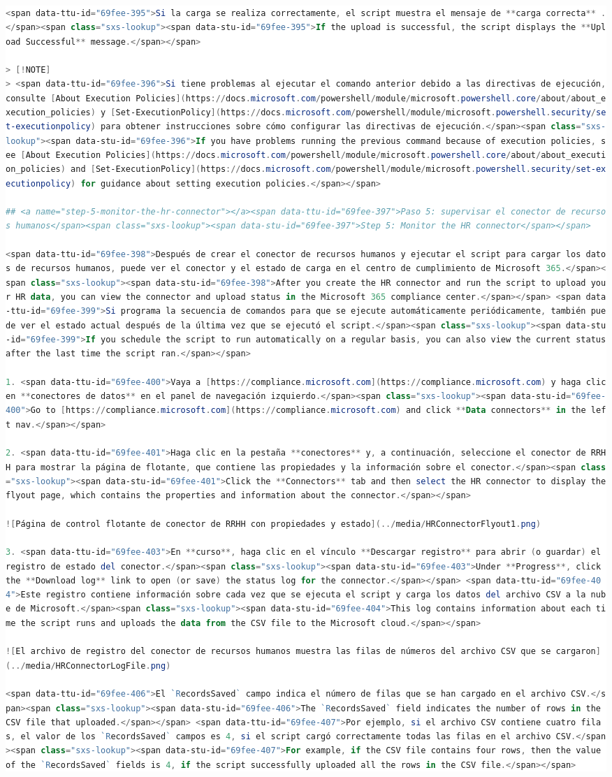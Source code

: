    ```powershell
   <span data-ttu-id="69fee-395">Si la carga se realiza correctamente, el script muestra el mensaje de **carga correcta** .</span><span class="sxs-lookup"><span data-stu-id="69fee-395">If the upload is successful, the script displays the **Upload Successful** message.</span></span>

   > [!NOTE]
   > <span data-ttu-id="69fee-396">Si tiene problemas al ejecutar el comando anterior debido a las directivas de ejecución, consulte [About Execution Policies](https://docs.microsoft.com/powershell/module/microsoft.powershell.core/about/about_execution_policies) y [Set-ExecutionPolicy](https://docs.microsoft.com/powershell/module/microsoft.powershell.security/set-executionpolicy) para obtener instrucciones sobre cómo configurar las directivas de ejecución.</span><span class="sxs-lookup"><span data-stu-id="69fee-396">If you have problems running the previous command because of execution policies, see [About Execution Policies](https://docs.microsoft.com/powershell/module/microsoft.powershell.core/about/about_execution_policies) and [Set-ExecutionPolicy](https://docs.microsoft.com/powershell/module/microsoft.powershell.security/set-executionpolicy) for guidance about setting execution policies.</span></span>

## <a name="step-5-monitor-the-hr-connector"></a><span data-ttu-id="69fee-397">Paso 5: supervisar el conector de recursos humanos</span><span class="sxs-lookup"><span data-stu-id="69fee-397">Step 5: Monitor the HR connector</span></span>

<span data-ttu-id="69fee-398">Después de crear el conector de recursos humanos y ejecutar el script para cargar los datos de recursos humanos, puede ver el conector y el estado de carga en el centro de cumplimiento de Microsoft 365.</span><span class="sxs-lookup"><span data-stu-id="69fee-398">After you create the HR connector and run the script to upload your HR data, you can view the connector and upload status in the Microsoft 365 compliance center.</span></span> <span data-ttu-id="69fee-399">Si programa la secuencia de comandos para que se ejecute automáticamente periódicamente, también puede ver el estado actual después de la última vez que se ejecutó el script.</span><span class="sxs-lookup"><span data-stu-id="69fee-399">If you schedule the script to run automatically on a regular basis, you can also view the current status after the last time the script ran.</span></span>

1. <span data-ttu-id="69fee-400">Vaya a [https://compliance.microsoft.com](https://compliance.microsoft.com) y haga clic en **conectores de datos** en el panel de navegación izquierdo.</span><span class="sxs-lookup"><span data-stu-id="69fee-400">Go to [https://compliance.microsoft.com](https://compliance.microsoft.com) and click **Data connectors** in the left nav.</span></span>

2. <span data-ttu-id="69fee-401">Haga clic en la pestaña **conectores** y, a continuación, seleccione el conector de RRHH para mostrar la página de flotante, que contiene las propiedades y la información sobre el conector.</span><span class="sxs-lookup"><span data-stu-id="69fee-401">Click the **Connectors** tab and then select the HR connector to display the flyout page, which contains the properties and information about the connector.</span></span>

   ![Página de control flotante de conector de RRHH con propiedades y estado](../media/HRConnectorFlyout1.png)

3. <span data-ttu-id="69fee-403">En **curso**, haga clic en el vínculo **Descargar registro** para abrir (o guardar) el registro de estado del conector.</span><span class="sxs-lookup"><span data-stu-id="69fee-403">Under **Progress**, click the **Download log** link to open (or save) the status log for the connector.</span></span> <span data-ttu-id="69fee-404">Este registro contiene información sobre cada vez que se ejecuta el script y carga los datos del archivo CSV a la nube de Microsoft.</span><span class="sxs-lookup"><span data-stu-id="69fee-404">This log contains information about each time the script runs and uploads the data from the CSV file to the Microsoft cloud.</span></span> 

   ![El archivo de registro del conector de recursos humanos muestra las filas de números del archivo CSV que se cargaron](../media/HRConnectorLogFile.png)

   <span data-ttu-id="69fee-406">El `RecordsSaved` campo indica el número de filas que se han cargado en el archivo CSV.</span><span class="sxs-lookup"><span data-stu-id="69fee-406">The `RecordsSaved` field indicates the number of rows in the CSV file that uploaded.</span></span> <span data-ttu-id="69fee-407">Por ejemplo, si el archivo CSV contiene cuatro filas, el valor de los `RecordsSaved` campos es 4, si el script cargó correctamente todas las filas en el archivo CSV.</span><span class="sxs-lookup"><span data-stu-id="69fee-407">For example, if the CSV file contains four rows, then the value of the `RecordsSaved` fields is 4, if the script successfully uploaded all the rows in the CSV file.</span></span>
   ```